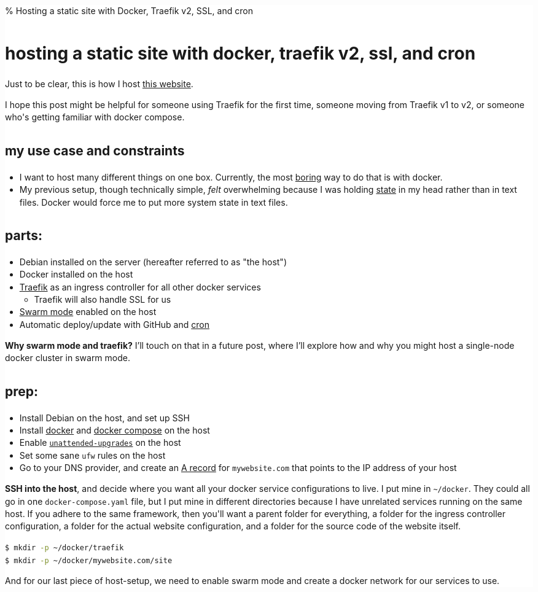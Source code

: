 % Hosting a static site with Docker, Traefik v2, SSL, and cron
# hosting a static site with docker, traefik v2, ssl, and cron

Just to be clear, this is how I host [this website](https://maren.hup.is).

I hope this post might be helpful for someone using Traefik for the first time, someone moving from Traefik v1 to v2, or someone who's getting familiar with docker compose.

## my use case and constraints

* I want to host many different things on one box. Currently, the most [boring](https://mcfunley.com/choose-boring-technology) way to do that is with docker.
* My previous setup, though technically simple, *felt* overwhelming because I was holding [state](https://en.wikipedia.org/wiki/State_(computer_science)) in my head rather than in text files. Docker would force me to put more system state in text files.

## parts:

* Debian installed on the server (hereafter referred to as "the host")
* Docker installed on the host
* [Traefik](https://docs.traefik.io/) as an ingress controller for all other docker services
  * Traefik will also handle SSL for us
* [Swarm mode](https://docs.docker.com/engine/swarm/) enabled on the host
* Automatic deploy/update with GitHub and [cron](https://en.wikipedia.org/wiki/Cron)

**Why swarm mode and traefik?** I’ll touch on that in a future post, where I’ll explore how and why you might host a single-node docker cluster in swarm mode.

## prep:

* Install Debian on the host, and set up SSH
* Install [docker](https://docs.docker.com/install/linux/docker-ce/debian/) and [docker compose](https://docs.docker.com/compose/install/#install-compose-on-linux-systems) on the host
* Enable [`unattended-upgrades`](https://wiki.debian.org/UnattendedUpgrades) on the host
* Set some sane `ufw` rules on the host
* Go to your DNS provider, and create an [A record](https://en.wikipedia.org/wiki/List_of_DNS_record_types) for `mywebsite.com` that points to the IP address of your host

**SSH into the host**, and decide where you want all your docker service configurations to live. I put mine in `~/docker`. They could all go in one `docker-compose.yaml` file, but I put mine in different directories because I have unrelated services running on the same host. If you adhere to the same framework, then you'll want a parent folder for everything, a folder for the ingress controller configuration, a folder for the actual website configuration, and a folder for the source code of the website itself.

```bash
$ mkdir -p ~/docker/traefik
$ mkdir -p ~/docker/mywebsite.com/site
```

And for our last piece of host-setup, we need to enable swarm mode and create a docker network for our services to use.
